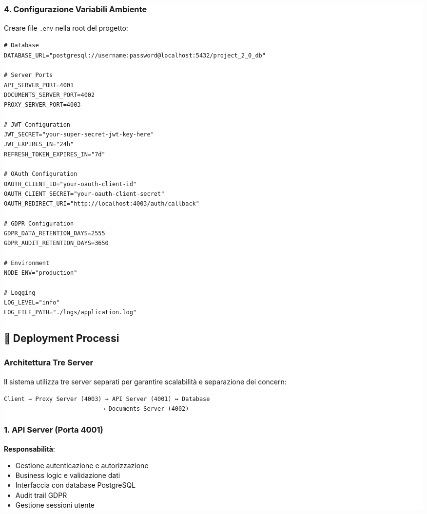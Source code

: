 ### 4. Configurazione Variabili Ambiente

Creare file `.env` nella root del progetto:

```env
# Database
DATABASE_URL="postgresql://username:password@localhost:5432/project_2_0_db"

# Server Ports
API_SERVER_PORT=4001
DOCUMENTS_SERVER_PORT=4002
PROXY_SERVER_PORT=4003

# JWT Configuration
JWT_SECRET="your-super-secret-jwt-key-here"
JWT_EXPIRES_IN="24h"
REFRESH_TOKEN_EXPIRES_IN="7d"

# OAuth Configuration
OAUTH_CLIENT_ID="your-oauth-client-id"
OAUTH_CLIENT_SECRET="your-oauth-client-secret"
OAUTH_REDIRECT_URI="http://localhost:4003/auth/callback"

# GDPR Configuration
GDPR_DATA_RETENTION_DAYS=2555
GDPR_AUDIT_RETENTION_DAYS=3650

# Environment
NODE_ENV="production"

# Logging
LOG_LEVEL="info"
LOG_FILE_PATH="./logs/application.log"
```

## 🚀 Deployment Processi

### Architettura Tre Server

Il sistema utilizza tre server separati per garantire scalabilità e separazione dei concern:

```
Client → Proxy Server (4003) → API Server (4001) ↔ Database
                            → Documents Server (4002)
```

### 1. API Server (Porta 4001)

**Responsabilità**:
- Gestione autenticazione e autorizzazione
- Business logic e validazione dati
- Interfaccia con database PostgreSQL
- Audit trail GDPR
- Gestione sessioni utente
